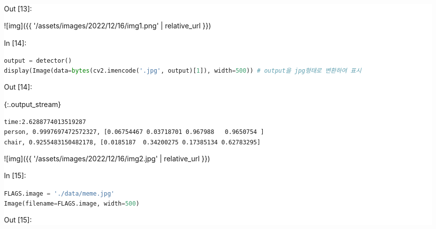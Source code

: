 <div class="output_prompt">
Out&nbsp;[13]:
</div>




    
![img]({{ '/assets/images/2022/12/16/img1.png' | relative_url }})
    



<div class="in_prompt">
In&nbsp;[14]:
</div>

<div class="input_area" markdown="1">

```python
output = detector()
display(Image(data=bytes(cv2.imencode('.jpg', output)[1]), width=500)) # output을 jpg형태로 변환하여 표시
```

</div>

<div class="output_prompt">
Out&nbsp;[14]:
</div>

{:.output_stream}

```
time:2.6288774013519287
person, 0.9997697472572327, [0.06754467 0.03718701 0.967988   0.9650754 ]
chair, 0.9255483150482178, [0.0185187  0.34200275 0.17385134 0.62783295]

```


    
![img]({{ '/assets/images/2022/12/16/img2.jpg' | relative_url }})
    


<div class="in_prompt">
In&nbsp;[15]:
</div>

<div class="input_area" markdown="1">

```python
FLAGS.image = './data/meme.jpg'
Image(filename=FLAGS.image, width=500)
```

</div>

<div class="output_prompt">
Out&nbsp;[15]:
</div>

